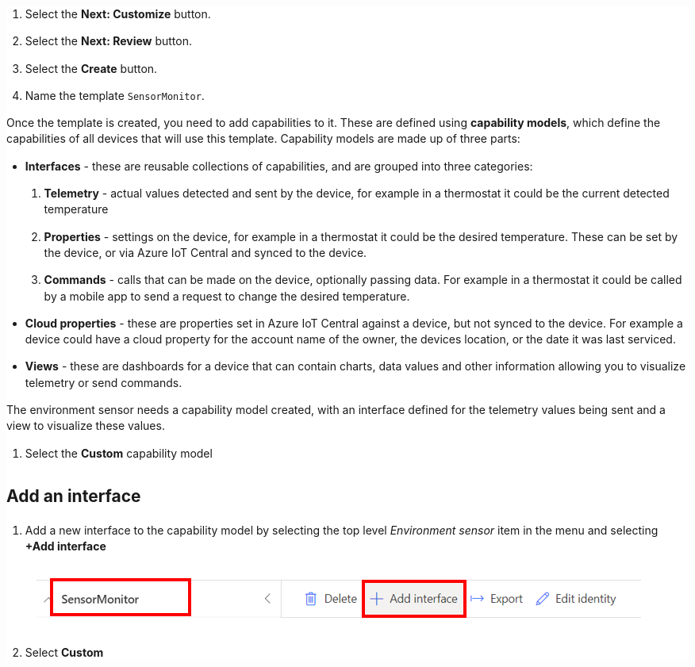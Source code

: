 1. Select the **Next: Customize** button.

1. Select the **Next: Review** button.

1. Select the **Create** button.

1. Name the template `SensorMonitor`.

Once the template is created, you need to add capabilities to it. These are defined using **capability models**, which define the capabilities of all devices that will use this template. Capability models are made up of three parts:

* **Interfaces** - these are reusable collections of capabilities, and are grouped into three categories:

   1. **Telemetry** - actual values detected and sent by the device, for example in a thermostat it could be the current detected temperature

   1. **Properties** - settings on the device, for example in a thermostat it could be the desired temperature. These can be set by the device, or via Azure IoT Central and synced to the device.

   1. **Commands** - calls that can be made on the device, optionally passing data. For example in a thermostat it could be called by a mobile app to send a request to change the desired temperature.

* **Cloud properties** - these are properties set in Azure IoT Central against a device, but not synced to the device. For example a device could have a cloud property for the account name of the owner, the devices location, or the date it was last serviced.

* **Views** - these are dashboards for a device that can contain charts, data values and other information allowing you to visualize telemetry or send commands.

The environment sensor needs a capability model created, with an interface defined for the telemetry values being sent and a view to visualize these values.

1. Select the **Custom** capability model

## Add an interface

1. Add a new interface to the capability model by selecting the top level *Environment sensor* item in the menu and selecting **+Add interface**

   ![The add interface option](./media/add_interface.png)

1. Select **Custom**

